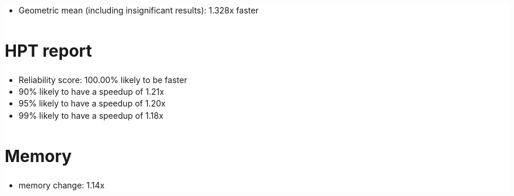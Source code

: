 - Geometric mean (including insignificant results): 1.328x faster

# HPT report

- Reliability score: 100.00% likely to be faster
- 90% likely to have a speedup of 1.21x
- 95% likely to have a speedup of 1.20x
- 99% likely to have a speedup of 1.18x

# Memory
- memory change: 1.14x
